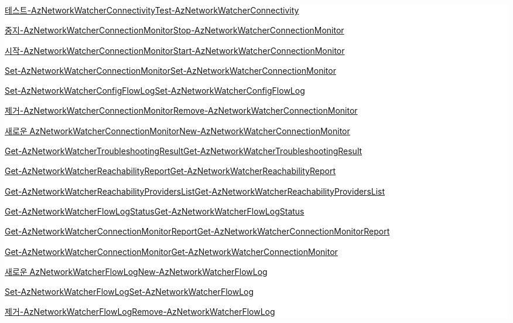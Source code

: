 [<span data-ttu-id="2c937-153">테스트-AzNetworkWatcherConnectivity</span><span class="sxs-lookup"><span data-stu-id="2c937-153">Test-AzNetworkWatcherConnectivity</span></span>](./Test-AzNetworkWatcherConnectivity.md)

[<span data-ttu-id="2c937-154">중지-AzNetworkWatcherConnectionMonitor</span><span class="sxs-lookup"><span data-stu-id="2c937-154">Stop-AzNetworkWatcherConnectionMonitor</span></span>](./Stop-AzNetworkWatcherConnectionMonitor.md)

[<span data-ttu-id="2c937-155">시작-AzNetworkWatcherConnectionMonitor</span><span class="sxs-lookup"><span data-stu-id="2c937-155">Start-AzNetworkWatcherConnectionMonitor</span></span>](./Start-AzNetworkWatcherConnectionMonitor.md)

[<span data-ttu-id="2c937-156">Set-AzNetworkWatcherConnectionMonitor</span><span class="sxs-lookup"><span data-stu-id="2c937-156">Set-AzNetworkWatcherConnectionMonitor</span></span>](./Set-AzNetworkWatcherConnectionMonitor.md)

[<span data-ttu-id="2c937-157">Set-AzNetworkWatcherConfigFlowLog</span><span class="sxs-lookup"><span data-stu-id="2c937-157">Set-AzNetworkWatcherConfigFlowLog</span></span>](./Set-AzNetworkWatcherConfigFlowLog.md)

[<span data-ttu-id="2c937-158">제거-AzNetworkWatcherConnectionMonitor</span><span class="sxs-lookup"><span data-stu-id="2c937-158">Remove-AzNetworkWatcherConnectionMonitor</span></span>](./Remove-AzNetworkWatcherConnectionMonitor.md)

[<span data-ttu-id="2c937-159">새로운 AzNetworkWatcherConnectionMonitor</span><span class="sxs-lookup"><span data-stu-id="2c937-159">New-AzNetworkWatcherConnectionMonitor</span></span>](./New-AzNetworkWatcherConnectionMonitor.md)

[<span data-ttu-id="2c937-160">Get-AzNetworkWatcherTroubleshootingResult</span><span class="sxs-lookup"><span data-stu-id="2c937-160">Get-AzNetworkWatcherTroubleshootingResult</span></span>](./Get-AzNetworkWatcherTroubleshootingResult.md)

[<span data-ttu-id="2c937-161">Get-AzNetworkWatcherReachabilityReport</span><span class="sxs-lookup"><span data-stu-id="2c937-161">Get-AzNetworkWatcherReachabilityReport</span></span>](./Get-AzNetworkWatcherReachabilityReport.md)

[<span data-ttu-id="2c937-162">Get-AzNetworkWatcherReachabilityProvidersList</span><span class="sxs-lookup"><span data-stu-id="2c937-162">Get-AzNetworkWatcherReachabilityProvidersList</span></span>](./Get-AzNetworkWatcherReachabilityProvidersList.md)

[<span data-ttu-id="2c937-163">Get-AzNetworkWatcherFlowLogStatus</span><span class="sxs-lookup"><span data-stu-id="2c937-163">Get-AzNetworkWatcherFlowLogStatus</span></span>](./Get-AzNetworkWatcherFlowLogStatus.md)

[<span data-ttu-id="2c937-164">Get-AzNetworkWatcherConnectionMonitorReport</span><span class="sxs-lookup"><span data-stu-id="2c937-164">Get-AzNetworkWatcherConnectionMonitorReport</span></span>](./Get-AzNetworkWatcherConnectionMonitorReport.md)

[<span data-ttu-id="2c937-165">Get-AzNetworkWatcherConnectionMonitor</span><span class="sxs-lookup"><span data-stu-id="2c937-165">Get-AzNetworkWatcherConnectionMonitor</span></span>](./Get-AzNetworkWatcherConnectionMonitor)

[<span data-ttu-id="2c937-166">새로운 AzNetworkWatcherFlowLog</span><span class="sxs-lookup"><span data-stu-id="2c937-166">New-AzNetworkWatcherFlowLog</span></span>](./New-AzNetworkWatcherFlowLog.md)

[<span data-ttu-id="2c937-167">Set-AzNetworkWatcherFlowLog</span><span class="sxs-lookup"><span data-stu-id="2c937-167">Set-AzNetworkWatcherFlowLog</span></span>](./Set-AzNetworkWatcherFlowLog.md)

[<span data-ttu-id="2c937-168">제거-AzNetworkWatcherFlowLog</span><span class="sxs-lookup"><span data-stu-id="2c937-168">Remove-AzNetworkWatcherFlowLog</span></span>](./Remove-AzNetworkWatcherFlowLog.md)
